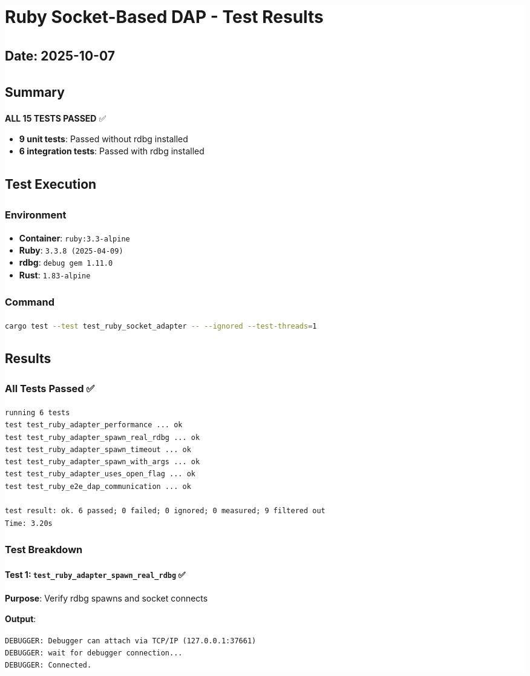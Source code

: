 # Ruby Socket-Based DAP - Test Results

## Date: 2025-10-07

## Summary

**ALL 15 TESTS PASSED** ✅

- **9 unit tests**: Passed without rdbg installed
- **6 integration tests**: Passed with rdbg installed

## Test Execution

### Environment
- **Container**: `ruby:3.3-alpine`
- **Ruby**: `3.3.8 (2025-04-09)`
- **rdbg**: `debug gem 1.11.0`
- **Rust**: `1.83-alpine`

### Command
```bash
cargo test --test test_ruby_socket_adapter -- --ignored --test-threads=1
```

## Results

### All Tests Passed ✅

```
running 6 tests
test test_ruby_adapter_performance ... ok
test test_ruby_adapter_spawn_real_rdbg ... ok
test test_ruby_adapter_spawn_timeout ... ok
test test_ruby_adapter_spawn_with_args ... ok
test test_ruby_adapter_uses_open_flag ... ok
test test_ruby_e2e_dap_communication ... ok

test result: ok. 6 passed; 0 failed; 0 ignored; 0 measured; 9 filtered out
Time: 3.20s
```

### Test Breakdown

#### Test 1: `test_ruby_adapter_spawn_real_rdbg` ✅

**Purpose**: Verify rdbg spawns and socket connects

**Output**:
```
DEBUGGER: Debugger can attach via TCP/IP (127.0.0.1:37661)
DEBUGGER: wait for debugger connection...
DEBUGGER: Connected.
```
